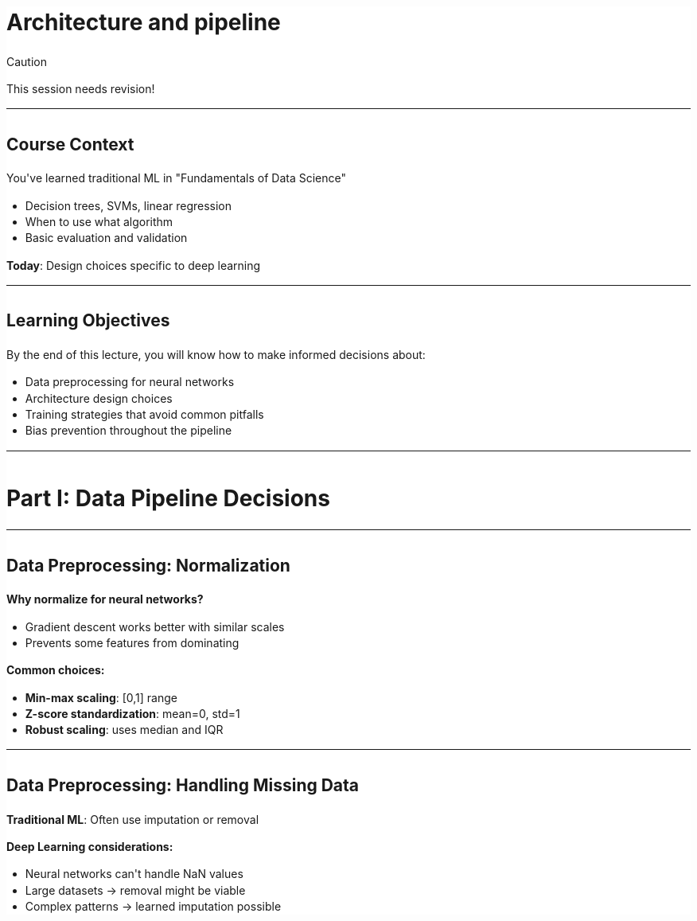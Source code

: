 # Architecture and pipeline

> [!CAUTION]
> This session needs revision!

---

## Course Context

You've learned traditional ML in "Fundamentals of Data Science"
- Decision trees, SVMs, linear regression
- When to use what algorithm
- Basic evaluation and validation

**Today**: Design choices specific to deep learning

---

## Learning Objectives

By the end of this lecture, you will know how to make informed decisions about:
- Data preprocessing for neural networks
- Architecture design choices
- Training strategies that avoid common pitfalls
- Bias prevention throughout the pipeline

---

# Part I: Data Pipeline Decisions

---

## Data Preprocessing: Normalization

**Why normalize for neural networks?**
- Gradient descent works better with similar scales
- Prevents some features from dominating

**Common choices:**
- **Min-max scaling**: [0,1] range
- **Z-score standardization**: mean=0, std=1  
- **Robust scaling**: uses median and IQR

---

## Data Preprocessing: Handling Missing Data

**Traditional ML**: Often use imputation or removal

**Deep Learning considerations:**
- Neural networks can't handle NaN values
- Large datasets → removal might be viable
- Complex patterns → learned imputation possible
